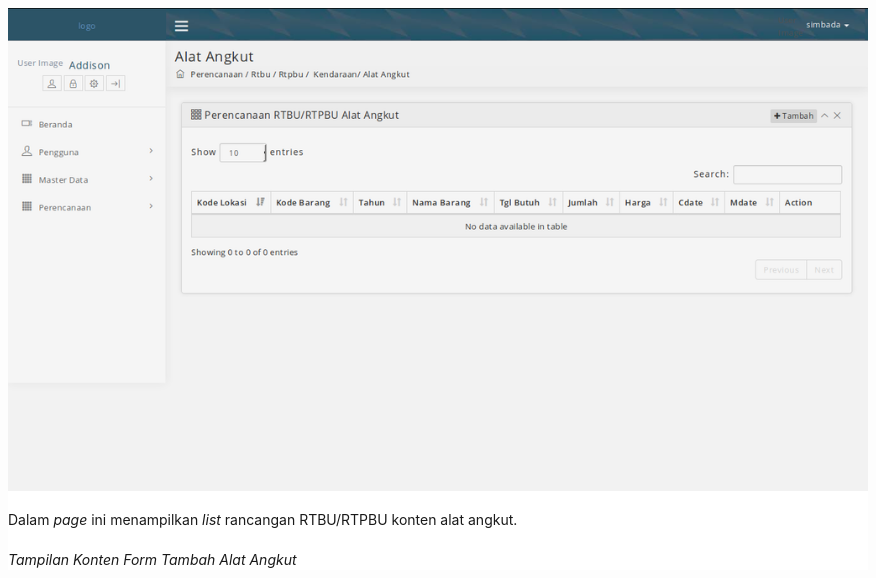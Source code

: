 [![tampilan Konten alat angkut](/document/aplikasi/simbada/images/integrasi/79-tampilan-rtbu-alat-angkut.png)](/document/aplikasi/simbada/images/integrasi/79-tampilan-rtbu-alat-angkut.png)

Dalam *page* ini menampilkan *list*  rancangan RTBU/RTPBU konten alat angkut.

###### Tampilan Konten Form Tambah Alat Angkut
